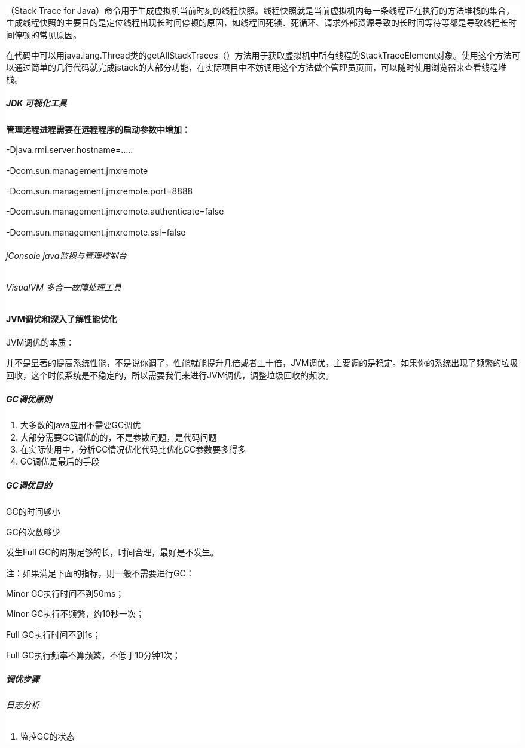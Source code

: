 （Stack Trace for Java）命令用于生成虚拟机当前时刻的线程快照。线程快照就是当前虚拟机内每一条线程正在执行的方法堆栈的集合，生成线程快照的主要目的是定位线程出现长时间停顿的原因，如线程间死锁、死循环、请求外部资源导致的长时间等待等都是导致线程长时间停顿的常见原因。

在代码中可以用java.lang.Thread类的getAllStackTraces（）方法用于获取虚拟机中所有线程的StackTraceElement对象。使用这个方法可以通过简单的几行代码就完成jstack的大部分功能，在实际项目中不妨调用这个方法做个管理员页面，可以随时使用浏览器来查看线程堆栈。

##### JDK 可视化工具

**管理远程进程需要在远程程序的启动参数中增加：**

-Djava.rmi.server.hostname=…..

-Dcom.sun.management.jmxremote

-Dcom.sun.management.jmxremote.port=8888

-Dcom.sun.management.jmxremote.authenticate=false

-Dcom.sun.management.jmxremote.ssl=false

###### jConsole java监视与管理控制台

###### VisualVM 多合一故障处理工具

#### JVM调优和深入了解性能优化

JVM调优的本质：

并不是显著的提高系统性能，不是说你调了，性能就能提升几倍或者上十倍，JVM调优，主要调的是稳定。如果你的系统出现了频繁的垃圾回收，这个时候系统是不稳定的，所以需要我们来进行JVM调优，调整垃圾回收的频次。

##### GC调优原则

1. 大多数的java应用不需要GC调优
2. 大部分需要GC调优的的，不是参数问题，是代码问题
3. 在实际使用中，分析GC情况优化代码比优化GC参数要多得多
4. GC调优是最后的手段

##### GC调优目的

GC的时间够小

GC的次数够少

发生Full GC的周期足够的长，时间合理，最好是不发生。

注：如果满足下面的指标，则一般不需要进行GC：

  Minor GC执行时间不到50ms；

  Minor GC执行不频繁，约10秒一次；

  Full GC执行时间不到1s；

  Full GC执行频率不算频繁，不低于10分钟1次；

##### 调优步骤

###### 日志分析

1. 监控GC的状态
